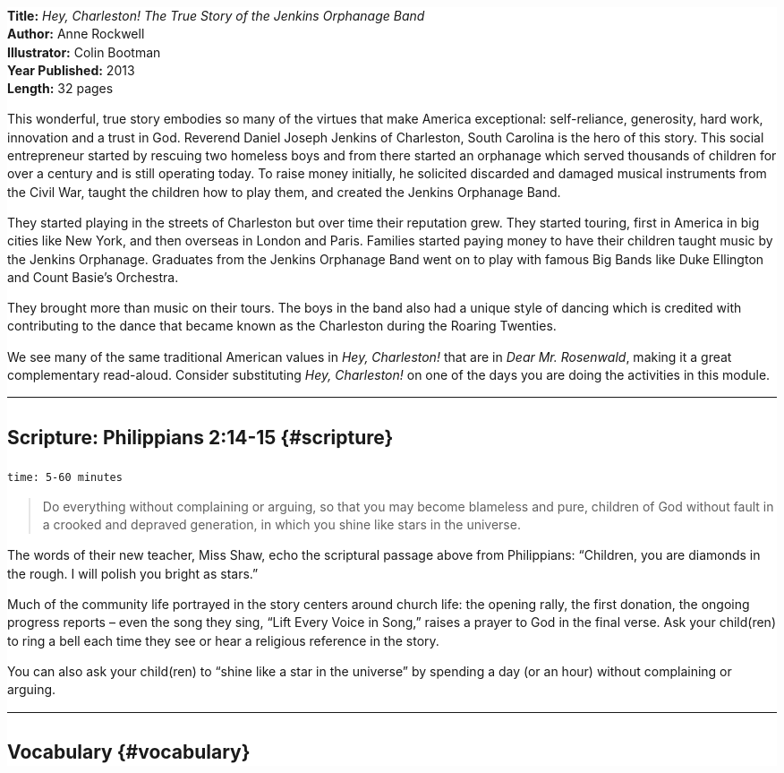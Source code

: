 **Title:** _Hey, Charleston! The True Story of the Jenkins Orphanage Band_<br>
**Author:** Anne Rockwell<br> 
**Illustrator:** Colin Bootman<br>
**Year Published:** 2013<br>
**Length:** 32 pages

This wonderful, true story embodies so many of the virtues that make America exceptional: self-reliance, generosity, hard work, innovation and a trust in God. Reverend Daniel Joseph Jenkins of Charleston, South Carolina is the hero of this story. This social entrepreneur started by rescuing two homeless boys and from there started an orphanage which served thousands of children for over a century and is still operating today. To raise money initially, he solicited discarded and damaged musical instruments from the Civil War, taught the children how to play them, and created the Jenkins Orphanage Band.

They started playing in the streets of Charleston but over time their reputation grew. They started touring, first in America in big cities like New York, and then overseas in London and Paris. Families started paying money to have their children taught music by the Jenkins Orphanage. Graduates from the Jenkins Orphanage Band went on to play with famous Big Bands like Duke Ellington and Count Basie’s Orchestra.

They brought more than music on their tours. The boys in the band also had a unique style of dancing which is credited with contributing to the dance that became known as the Charleston during the Roaring Twenties.

We see many of the same traditional American values in _Hey, Charleston!_ that are in _Dear Mr. Rosenwald_, making it a great complementary read-aloud. Consider substituting _Hey, Charleston!_ on one of the days you are doing the activities in this module.

---

## Scripture: Philippians 2:14-15 {#scripture}

```metadata
time: 5-60 minutes
```

> Do everything without complaining or arguing, so that you may become blameless and pure, children of God without fault in a crooked and depraved generation, in which you shine like stars in the universe.

The words of their new teacher, Miss Shaw, echo the scriptural passage above from Philippians: “Children, you are diamonds in the rough. I will polish you bright as stars.”

Much of the community life portrayed in the story centers around church life: the opening rally, the first donation, the ongoing progress reports – even the song they sing, “Lift Every Voice in Song,” raises a prayer to God in the final verse. Ask your child(ren) to ring a bell each time they see or hear a religious reference in the story.

You can also ask your child(ren) to “shine like a star in the universe” by spending a day (or an hour) without complaining or arguing.

---

## Vocabulary {#vocabulary}
